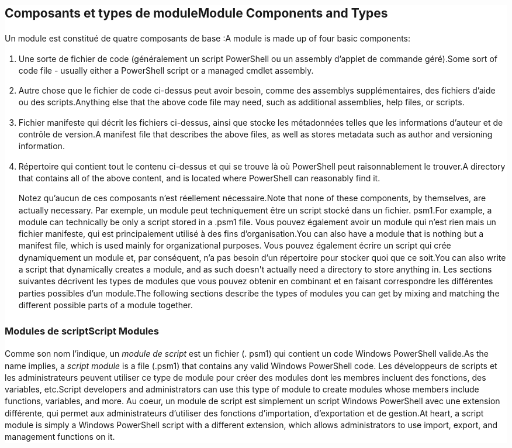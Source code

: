 ## <a name="module-components-and-types"></a><span data-ttu-id="5a36c-110">Composants et types de module</span><span class="sxs-lookup"><span data-stu-id="5a36c-110">Module Components and Types</span></span>

<span data-ttu-id="5a36c-111">Un module est constitué de quatre composants de base :</span><span class="sxs-lookup"><span data-stu-id="5a36c-111">A module is made up of four basic components:</span></span>

1. <span data-ttu-id="5a36c-112">Une sorte de fichier de code (généralement un script PowerShell ou un assembly d’applet de commande géré).</span><span class="sxs-lookup"><span data-stu-id="5a36c-112">Some sort of code file - usually either a PowerShell script or a managed cmdlet assembly.</span></span>

2. <span data-ttu-id="5a36c-113">Autre chose que le fichier de code ci-dessus peut avoir besoin, comme des assemblys supplémentaires, des fichiers d’aide ou des scripts.</span><span class="sxs-lookup"><span data-stu-id="5a36c-113">Anything else that the above code file may need, such as additional assemblies, help files, or scripts.</span></span>

3. <span data-ttu-id="5a36c-114">Fichier manifeste qui décrit les fichiers ci-dessus, ainsi que stocke les métadonnées telles que les informations d’auteur et de contrôle de version.</span><span class="sxs-lookup"><span data-stu-id="5a36c-114">A manifest file that describes the above files, as well as stores metadata such as author and versioning information.</span></span>

4. <span data-ttu-id="5a36c-115">Répertoire qui contient tout le contenu ci-dessus et qui se trouve là où PowerShell peut raisonnablement le trouver.</span><span class="sxs-lookup"><span data-stu-id="5a36c-115">A directory that contains all of the above content, and is located where PowerShell can reasonably find it.</span></span>

   <span data-ttu-id="5a36c-116">Notez qu’aucun de ces composants n’est réellement nécessaire.</span><span class="sxs-lookup"><span data-stu-id="5a36c-116">Note that none of these components, by themselves, are actually necessary.</span></span> <span data-ttu-id="5a36c-117">Par exemple, un module peut techniquement être un script stocké dans un fichier. psm1.</span><span class="sxs-lookup"><span data-stu-id="5a36c-117">For example, a module can technically be only a script stored in a .psm1 file.</span></span> <span data-ttu-id="5a36c-118">Vous pouvez également avoir un module qui n’est rien mais un fichier manifeste, qui est principalement utilisé à des fins d’organisation.</span><span class="sxs-lookup"><span data-stu-id="5a36c-118">You can also have a module that is nothing but a manifest file, which is used mainly for organizational purposes.</span></span> <span data-ttu-id="5a36c-119">Vous pouvez également écrire un script qui crée dynamiquement un module et, par conséquent, n’a pas besoin d’un répertoire pour stocker quoi que ce soit.</span><span class="sxs-lookup"><span data-stu-id="5a36c-119">You can also write a script that dynamically creates a module, and as such doesn't actually need a directory to store anything in.</span></span> <span data-ttu-id="5a36c-120">Les sections suivantes décrivent les types de modules que vous pouvez obtenir en combinant et en faisant correspondre les différentes parties possibles d’un module.</span><span class="sxs-lookup"><span data-stu-id="5a36c-120">The following sections describe the types of modules you can get by mixing and matching the different possible parts of a module together.</span></span>

### <a name="script-modules"></a><span data-ttu-id="5a36c-121">Modules de script</span><span class="sxs-lookup"><span data-stu-id="5a36c-121">Script Modules</span></span>

<span data-ttu-id="5a36c-122">Comme son nom l’indique, un *module de script* est un fichier (. psm1) qui contient un code Windows PowerShell valide.</span><span class="sxs-lookup"><span data-stu-id="5a36c-122">As the name implies, a *script module* is a file (.psm1) that contains any valid Windows PowerShell code.</span></span> <span data-ttu-id="5a36c-123">Les développeurs de scripts et les administrateurs peuvent utiliser ce type de module pour créer des modules dont les membres incluent des fonctions, des variables, etc.</span><span class="sxs-lookup"><span data-stu-id="5a36c-123">Script developers and administrators can use this type of module to create modules whose members include functions, variables, and more.</span></span> <span data-ttu-id="5a36c-124">Au coeur, un module de script est simplement un script Windows PowerShell avec une extension différente, qui permet aux administrateurs d’utiliser des fonctions d’importation, d’exportation et de gestion.</span><span class="sxs-lookup"><span data-stu-id="5a36c-124">At heart, a script module is simply a Windows PowerShell script with a different extension, which allows administrators to use import, export, and management functions on it.</span></span>
